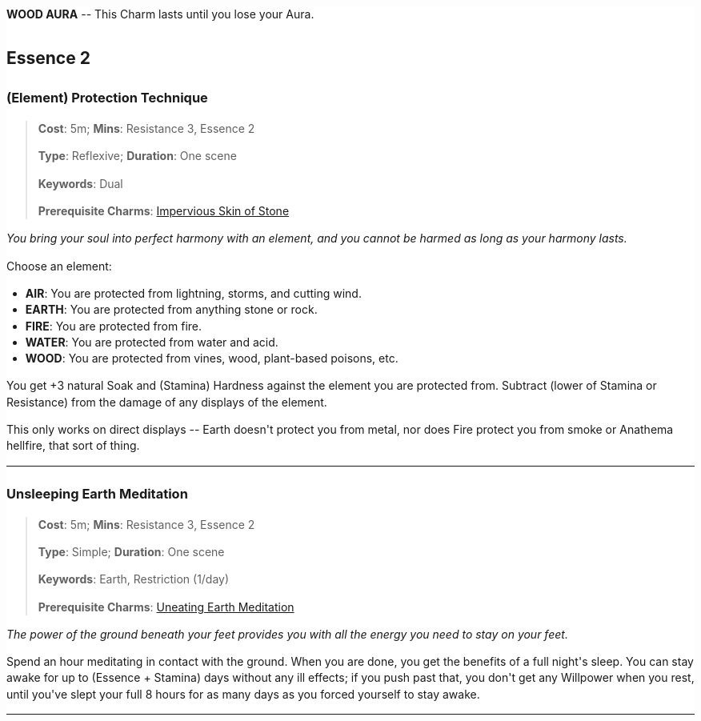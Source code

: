**WOOD AURA** -- This Charm lasts until you lose your Aura.

## Essence 2

### (Element) Protection Technique

> **Cost**: 5m; **Mins**: Resistance 3, Essence 2
>
> **Type**: Reflexive; **Duration**: One scene
>
> **Keywords**: Dual
>
> **Prerequisite Charms**: [Impervious Skin of Stone](#impervious-skin-of-stone)

_You bring your soul into perfect harmony with an element, and you cannot be_
_harmed as long as your harmony lasts._

Choose an element:

- **AIR**: You are protected from lightning, storms, and cutting wind.
- **EARTH**: You are protected from anything stone or rock.
- **FIRE**: You are protected from fire.
- **WATER**: You are protected from water and acid.
- **WOOD**: You are protected from vines, wood, plant-based poisons, etc.

You get +3 natural Soak and (Stamina) Hardness against the element you are
protected from. Subtract (lower of Stamina or Resistance) from the damage of any
displays of the element.

This only works on direct displays -- Earth doesn't protect you from metal, nor
does Fire protect you from smoke or Anathema hellfire, that sort of thing.

***

### Unsleeping Earth Meditation

> **Cost**: 5m; **Mins**: Resistance 3, Essence 2
>
> **Type**: Simple; **Duration**: One scene
>
> **Keywords**: Earth, Restriction (1/day)
>
> **Prerequisite Charms**: [Uneating Earth Meditation](#uneating-earth-meditation)

_The power of the ground beneath your feet provides you with all the energy you_
_need to stay on your feet._

Spend an hour meditating in contact with the ground. When you are done, you get
the benefits of a full night's sleep. You can stay awake for up to (Essence +
Stamina) days without any ill effects; if you push past that, you don't get any
Willpower when you rest, until you've slept your full 8 hours for as many days
as you forced yourself to stay awake.

***
